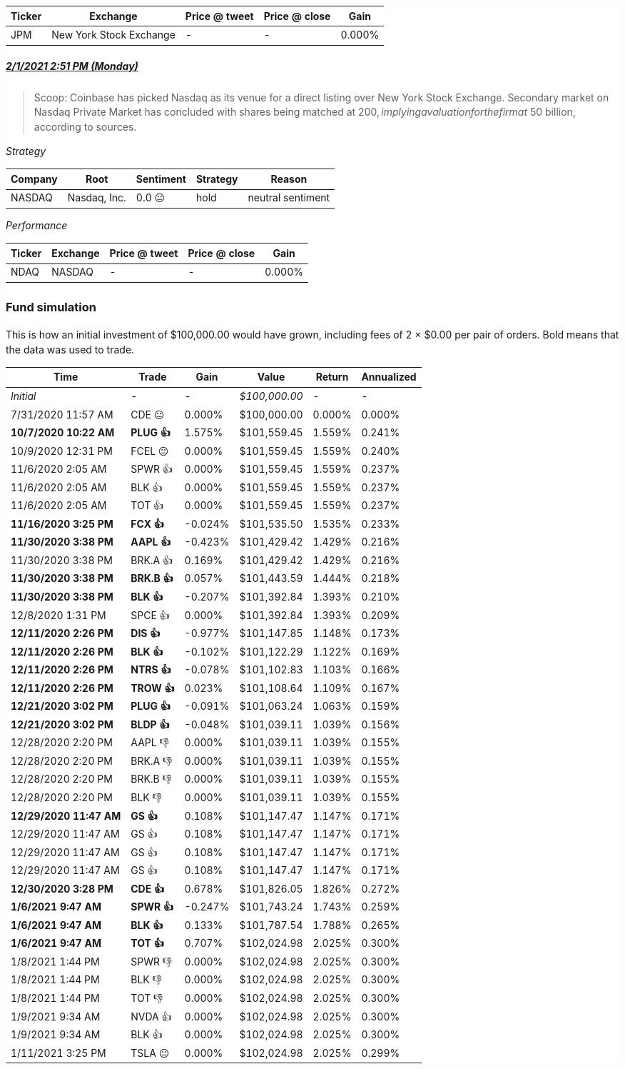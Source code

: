 Ticker | Exchange | Price @ tweet | Price @ close | Gain
-------|----------|---------------|---------------|-----
JPM | New York Stock Exchange | - | - | 0.000%

##### [2/1/2021 2:51 PM (Monday)](https://twitter.com/fintechfrank/status/1356329263335690242)

> Scoop: Coinbase has picked Nasdaq as its venue for a direct listing over New York Stock Exchange. Secondary market on Nasdaq Private Market has concluded with shares being matched at $200, implying a valuation for the firm at ~$50 billion, according to sources.

*Strategy*

Company | Root | Sentiment | Strategy | Reason
--------|------|-----------|----------|-------
NASDAQ | Nasdaq, Inc. | 0.0 :neutral_face: | hold | neutral sentiment

*Performance*

Ticker | Exchange | Price @ tweet | Price @ close | Gain
-------|----------|---------------|---------------|-----
NDAQ | NASDAQ | - | - | 0.000%

### Fund simulation

This is how an initial investment of $100,000.00 would have grown, including fees of 2 × $0.00 per pair of orders. Bold means that the data was used to trade.

Time | Trade | Gain | Value | Return | Annualized
-----|-------|------|-------|--------|-----------
*Initial* | - | - | *$100,000.00* | - | -
7/31/2020 11:57 AM | CDE :neutral_face: | 0.000% | $100,000.00 | 0.000% | 0.000%
**10/7/2020 10:22 AM** | **PLUG :thumbsup:** | 1.575% | $101,559.45 | 1.559% | 0.241%
10/9/2020 12:31 PM | FCEL :neutral_face: | 0.000% | $101,559.45 | 1.559% | 0.240%
11/6/2020 2:05 AM | SPWR :thumbsup: | 0.000% | $101,559.45 | 1.559% | 0.237%
11/6/2020 2:05 AM | BLK :thumbsup: | 0.000% | $101,559.45 | 1.559% | 0.237%
11/6/2020 2:05 AM | TOT :thumbsup: | 0.000% | $101,559.45 | 1.559% | 0.237%
**11/16/2020 3:25 PM** | **FCX :thumbsup:** | -0.024% | $101,535.50 | 1.535% | 0.233%
**11/30/2020 3:38 PM** | **AAPL :thumbsup:** | -0.423% | $101,429.42 | 1.429% | 0.216%
11/30/2020 3:38 PM | BRK.A :thumbsup: | 0.169% | $101,429.42 | 1.429% | 0.216%
**11/30/2020 3:38 PM** | **BRK.B :thumbsup:** | 0.057% | $101,443.59 | 1.444% | 0.218%
**11/30/2020 3:38 PM** | **BLK :thumbsup:** | -0.207% | $101,392.84 | 1.393% | 0.210%
12/8/2020 1:31 PM | SPCE :thumbsup: | 0.000% | $101,392.84 | 1.393% | 0.209%
**12/11/2020 2:26 PM** | **DIS :thumbsup:** | -0.977% | $101,147.85 | 1.148% | 0.173%
**12/11/2020 2:26 PM** | **BLK :thumbsup:** | -0.102% | $101,122.29 | 1.122% | 0.169%
**12/11/2020 2:26 PM** | **NTRS :thumbsup:** | -0.078% | $101,102.83 | 1.103% | 0.166%
**12/11/2020 2:26 PM** | **TROW :thumbsup:** | 0.023% | $101,108.64 | 1.109% | 0.167%
**12/21/2020 3:02 PM** | **PLUG :thumbsup:** | -0.091% | $101,063.24 | 1.063% | 0.159%
**12/21/2020 3:02 PM** | **BLDP :thumbsup:** | -0.048% | $101,039.11 | 1.039% | 0.156%
12/28/2020 2:20 PM | AAPL :thumbsdown: | 0.000% | $101,039.11 | 1.039% | 0.155%
12/28/2020 2:20 PM | BRK.A :thumbsdown: | 0.000% | $101,039.11 | 1.039% | 0.155%
12/28/2020 2:20 PM | BRK.B :thumbsdown: | 0.000% | $101,039.11 | 1.039% | 0.155%
12/28/2020 2:20 PM | BLK :thumbsdown: | 0.000% | $101,039.11 | 1.039% | 0.155%
**12/29/2020 11:47 AM** | **GS :thumbsup:** | 0.108% | $101,147.47 | 1.147% | 0.171%
12/29/2020 11:47 AM | GS :thumbsup: | 0.108% | $101,147.47 | 1.147% | 0.171%
12/29/2020 11:47 AM | GS :thumbsup: | 0.108% | $101,147.47 | 1.147% | 0.171%
12/29/2020 11:47 AM | GS :thumbsup: | 0.108% | $101,147.47 | 1.147% | 0.171%
**12/30/2020 3:28 PM** | **CDE :thumbsup:** | 0.678% | $101,826.05 | 1.826% | 0.272%
**1/6/2021 9:47 AM** | **SPWR :thumbsup:** | -0.247% | $101,743.24 | 1.743% | 0.259%
**1/6/2021 9:47 AM** | **BLK :thumbsup:** | 0.133% | $101,787.54 | 1.788% | 0.265%
**1/6/2021 9:47 AM** | **TOT :thumbsup:** | 0.707% | $102,024.98 | 2.025% | 0.300%
1/8/2021 1:44 PM | SPWR :thumbsdown: | 0.000% | $102,024.98 | 2.025% | 0.300%
1/8/2021 1:44 PM | BLK :thumbsdown: | 0.000% | $102,024.98 | 2.025% | 0.300%
1/8/2021 1:44 PM | TOT :thumbsdown: | 0.000% | $102,024.98 | 2.025% | 0.300%
1/9/2021 9:34 AM | NVDA :thumbsup: | 0.000% | $102,024.98 | 2.025% | 0.300%
1/9/2021 9:34 AM | BLK :thumbsup: | 0.000% | $102,024.98 | 2.025% | 0.300%
1/11/2021 3:25 PM | TSLA :neutral_face: | 0.000% | $102,024.98 | 2.025% | 0.299%